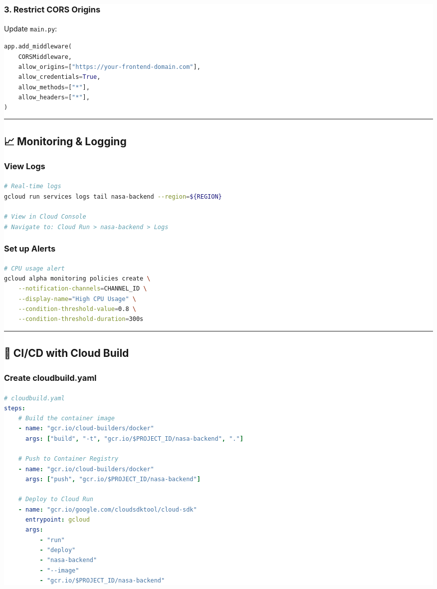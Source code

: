 ### 3. Restrict CORS Origins

Update `main.py`:

```python
app.add_middleware(
    CORSMiddleware,
    allow_origins=["https://your-frontend-domain.com"],
    allow_credentials=True,
    allow_methods=["*"],
    allow_headers=["*"],
)
```

---

## 📈 Monitoring & Logging

### View Logs

```bash
# Real-time logs
gcloud run services logs tail nasa-backend --region=${REGION}

# View in Cloud Console
# Navigate to: Cloud Run > nasa-backend > Logs
```

### Set up Alerts

```bash
# CPU usage alert
gcloud alpha monitoring policies create \
    --notification-channels=CHANNEL_ID \
    --display-name="High CPU Usage" \
    --condition-threshold-value=0.8 \
    --condition-threshold-duration=300s
```

---

## 🔄 CI/CD with Cloud Build

### Create cloudbuild.yaml

```yaml
# cloudbuild.yaml
steps:
    # Build the container image
    - name: "gcr.io/cloud-builders/docker"
      args: ["build", "-t", "gcr.io/$PROJECT_ID/nasa-backend", "."]

    # Push to Container Registry
    - name: "gcr.io/cloud-builders/docker"
      args: ["push", "gcr.io/$PROJECT_ID/nasa-backend"]

    # Deploy to Cloud Run
    - name: "gcr.io/google.com/cloudsdktool/cloud-sdk"
      entrypoint: gcloud
      args:
          - "run"
          - "deploy"
          - "nasa-backend"
          - "--image"
          - "gcr.io/$PROJECT_ID/nasa-backend"
```